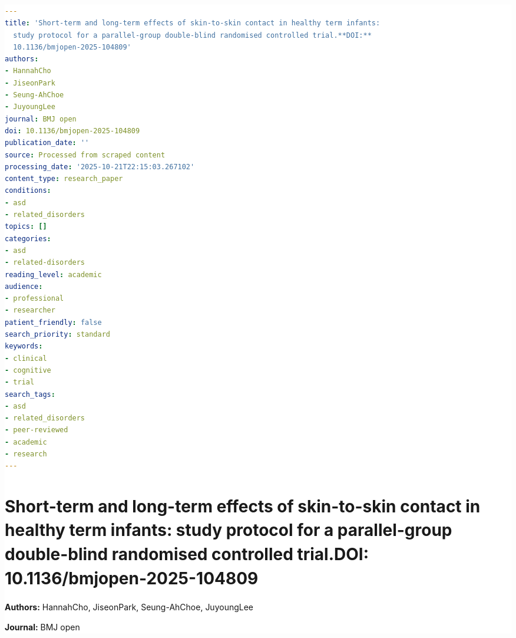 ```yaml
---
title: 'Short-term and long-term effects of skin-to-skin contact in healthy term infants:
  study protocol for a parallel-group double-blind randomised controlled trial.**DOI:**
  10.1136/bmjopen-2025-104809'
authors:
- HannahCho
- JiseonPark
- Seung-AhChoe
- JuyoungLee
journal: BMJ open
doi: 10.1136/bmjopen-2025-104809
publication_date: ''
source: Processed from scraped content
processing_date: '2025-10-21T22:15:03.267102'
content_type: research_paper
conditions:
- asd
- related_disorders
topics: []
categories:
- asd
- related-disorders
reading_level: academic
audience:
- professional
- researcher
patient_friendly: false
search_priority: standard
keywords:
- clinical
- cognitive
- trial
search_tags:
- asd
- related_disorders
- peer-reviewed
- academic
- research
---
```


# Short-term and long-term effects of skin-to-skin contact in healthy term infants: study protocol for a parallel-group double-blind randomised controlled trial.**DOI:** 10.1136/bmjopen-2025-104809

**Authors:** HannahCho, JiseonPark, Seung-AhChoe, JuyoungLee

**Journal:** BMJ open

